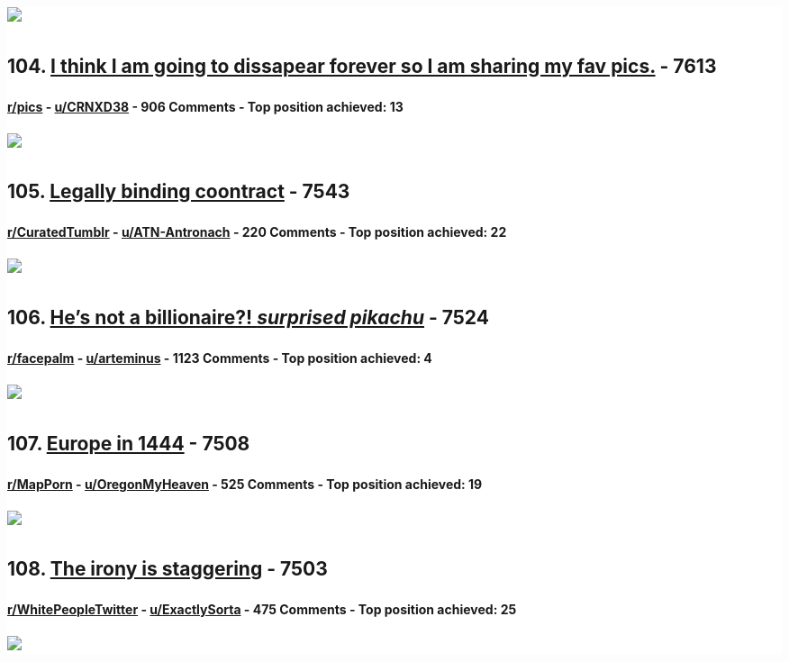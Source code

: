 <a href="https://i.redd.it/wrchpdibfllc1.jpeg"><img src="https://a.thumbs.redditmedia.com/RGQMHahjdf51Yi9Ose-0Q6HTln5ajcCcb53YwaHxZH0.jpg"></img></a>

## 104. [I think I am going to dissapear forever so I am sharing my fav pics.](http://reddit.com/r/pics/comments/1b36t4b/i_think_i_am_going_to_dissapear_forever_so_i_am/) - 7613
#### [r/pics](http://reddit.com/r/pics) - [u/CRNXD38](http://reddit.com/u/CRNXD38) - 906 Comments - Top position achieved: 13

<a href="https://www.reddit.com/gallery/1b36t4b"><img src="https://b.thumbs.redditmedia.com/KJseIHvl0_EKo8yhbLXvjOC3oJ7DRmXPsOgN0APbAac.jpg"></img></a>

## 105. [Legally binding coontract](http://reddit.com/r/CuratedTumblr/comments/1b36dxp/legally_binding_coontract/) - 7543
#### [r/CuratedTumblr](http://reddit.com/r/CuratedTumblr) - [u/ATN-Antronach](http://reddit.com/u/ATN-Antronach) - 220 Comments - Top position achieved: 22

<a href="https://i.redd.it/lf5sr5cmaklc1.png"><img src="https://b.thumbs.redditmedia.com/cr98dSmkxPJTYgmqq5tFQ8dHTwv37iERiwB6A66Jvus.jpg"></img></a>

## 106. [He’s not a billionaire?! *surprised pikachu*](http://reddit.com/r/facepalm/comments/1b3adhe/hes_not_a_billionaire_surprised_pikachu/) - 7524
#### [r/facepalm](http://reddit.com/r/facepalm) - [u/arteminus](http://reddit.com/u/arteminus) - 1123 Comments - Top position achieved: 4

<a href="https://i.redd.it/h3o7vb7e3llc1.jpeg"><img src="https://b.thumbs.redditmedia.com/AWK0MG69WTkBkk0Azf122XetlXgsy-F11O42ZKtriKE.jpg"></img></a>

## 107. [Europe in 1444](http://reddit.com/r/MapPorn/comments/1b2t8aq/europe_in_1444/) - 7508
#### [r/MapPorn](http://reddit.com/r/MapPorn) - [u/OregonMyHeaven](http://reddit.com/u/OregonMyHeaven) - 525 Comments - Top position achieved: 19

<a href="https://i.redd.it/kaeki7e9tglc1.png"><img src="https://b.thumbs.redditmedia.com/pdFzR_v_j7R8Fz4GTim_ZB9NLl_j7staNlv_X4UCmxk.jpg"></img></a>

## 108. [The irony is staggering](http://reddit.com/r/WhitePeopleTwitter/comments/1b3c4eu/the_irony_is_staggering/) - 7503
#### [r/WhitePeopleTwitter](http://reddit.com/r/WhitePeopleTwitter) - [u/ExactlySorta](http://reddit.com/u/ExactlySorta) - 475 Comments - Top position achieved: 25

<a href="https://i.redd.it/3pbbyi2nfllc1.jpeg"><img src="https://b.thumbs.redditmedia.com/jRx4Xk1ZM0Co9xy0v2KzRpNiCNHOcKw1H4lgRBCsAjk.jpg"></img></a>
